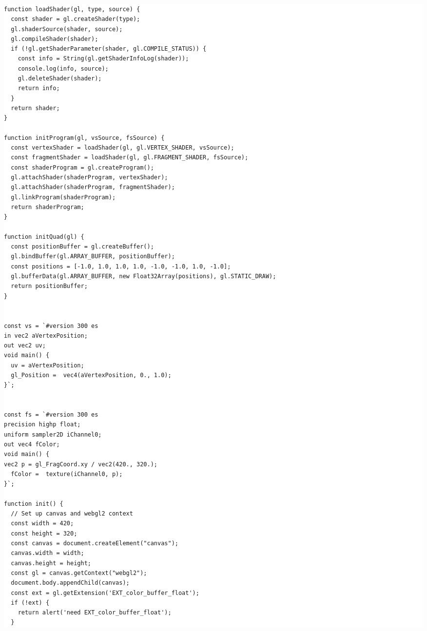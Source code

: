     function loadShader(gl, type, source) {
      const shader = gl.createShader(type);
      gl.shaderSource(shader, source);
      gl.compileShader(shader);
      if (!gl.getShaderParameter(shader, gl.COMPILE_STATUS)) {
        const info = String(gl.getShaderInfoLog(shader));
        console.log(info, source);
        gl.deleteShader(shader);
        return info;
      }
      return shader;
    }

    function initProgram(gl, vsSource, fsSource) {
      const vertexShader = loadShader(gl, gl.VERTEX_SHADER, vsSource);
      const fragmentShader = loadShader(gl, gl.FRAGMENT_SHADER, fsSource);
      const shaderProgram = gl.createProgram();
      gl.attachShader(shaderProgram, vertexShader);
      gl.attachShader(shaderProgram, fragmentShader);
      gl.linkProgram(shaderProgram);
      return shaderProgram;
    }

    function initQuad(gl) {
      const positionBuffer = gl.createBuffer();
      gl.bindBuffer(gl.ARRAY_BUFFER, positionBuffer);
      const positions = [-1.0, 1.0, 1.0, 1.0, -1.0, -1.0, 1.0, -1.0];
      gl.bufferData(gl.ARRAY_BUFFER, new Float32Array(positions), gl.STATIC_DRAW);
      return positionBuffer;
    }


    const vs = `#version 300 es
    in vec2 aVertexPosition;
    out vec2 uv;
    void main() {
      uv = aVertexPosition;
      gl_Position =  vec4(aVertexPosition, 0., 1.0);
    }`;


    const fs = `#version 300 es
    precision highp float;
    uniform sampler2D iChannel0;
    out vec4 fColor;
    void main() {
    vec2 p = gl_FragCoord.xy / vec2(420., 320.);
      fColor =  texture(iChannel0, p);
    }`;

    function init() {
      // Set up canvas and webgl2 context
      const width = 420;
      const height = 320;
      const canvas = document.createElement("canvas");
      canvas.width = width;
      canvas.height = height;
      const gl = canvas.getContext("webgl2");
      document.body.appendChild(canvas);
      const ext = gl.getExtension('EXT_color_buffer_float');
      if (!ext) {
        return alert('need EXT_color_buffer_float');
      }
